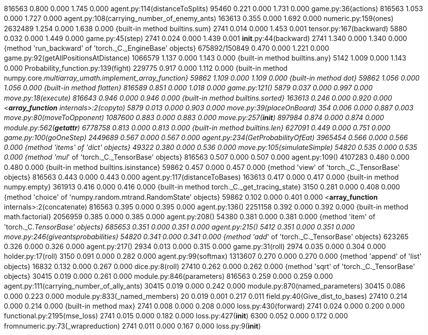    816563    0.800    0.000    1.745    0.000 agent.py:114(distanceToSplits)
    95460    0.221    0.000    1.731    0.000 game.py:36(actions)
   816563    1.053    0.000    1.727    0.000 agent.py:108(carrying_number_of_enemy_ants)
   163613    0.355    0.000    1.692    0.000 numeric.py:159(ones)
  2632489    1.254    0.000    1.638    0.000 {built-in method builtins.sum}
     2741    0.014    0.000    1.453    0.001 tensor.py:167(backward)
     5880    0.032    0.000    1.449    0.000 game.py:45(step)
     2741    0.024    0.000    1.439    0.001 __init__.py:44(backward)
     2741    1.340    0.000    1.340    0.000 {method 'run_backward' of 'torch._C._EngineBase' objects}
675892/150849    0.470    0.000    1.221    0.000 game.py:92(getAllPositionsAtDistance)
  1066579    1.137    0.000    1.143    0.000 {built-in method builtins.any}
     5142    1.009    0.000    1.143    0.000 Probability_function.py:139(fight)
   229775    0.917    0.000    1.112    0.000 {built-in method numpy.core._multiarray_umath.implement_array_function}
    59862    1.109    0.000    1.109    0.000 {built-in method dot}
    59862    1.056    0.000    1.056    0.000 {built-in method flatten}
   816589    0.851    0.000    1.018    0.000 game.py:121(<dictcomp>)
     5879    0.037    0.000    0.997    0.000 move.py:18(execute)
   816643    0.946    0.000    0.946    0.000 {built-in method builtins.sorted}
   163613    0.246    0.000    0.920    0.000 <__array_function__ internals>:2(copyto)
     5879    0.013    0.000    0.903    0.000 move.py:39(placeOnBoard)
      354    0.006    0.000    0.887    0.003 move.py:80(moveToOpponent)
  1087600    0.883    0.000    0.883    0.000 move.py:257(__init__)
   897984    0.874    0.000    0.874    0.000 module.py:562(__getattr__)
  6778758    0.813    0.000    0.813    0.000 {built-in method builtins.len}
   627091    0.449    0.000    0.751    0.000 game.py:100(goOneStep)
  2449689    0.567    0.000    0.567    0.000 agent.py:234(GetProbabilityOfEat)
  3965454    0.566    0.000    0.566    0.000 {method 'items' of 'dict' objects}
    49322    0.380    0.000    0.536    0.000 move.py:105(simulateSimple)
    54820    0.535    0.000    0.535    0.000 {method 'mul_' of 'torch._C._TensorBase' objects}
   816563    0.507    0.000    0.507    0.000 agent.py:109(<listcomp>)
  4107283    0.480    0.000    0.480    0.000 {built-in method builtins.isinstance}
    59862    0.457    0.000    0.457    0.000 {method 'view' of 'torch._C._TensorBase' objects}
   816563    0.443    0.000    0.443    0.000 agent.py:117(distanceToBases)
   163613    0.417    0.000    0.417    0.000 {built-in method numpy.empty}
   361913    0.416    0.000    0.416    0.000 {built-in method torch._C._get_tracing_state}
     3150    0.281    0.000    0.408    0.000 {method 'choice' of 'numpy.random.mtrand.RandomState' objects}
    59862    0.102    0.000    0.401    0.000 <__array_function__ internals>:2(concatenate)
   816563    0.395    0.000    0.395    0.000 agent.py:136(<listcomp>)
  2251158    0.392    0.000    0.392    0.000 {built-in method math.factorial}
  2056959    0.385    0.000    0.385    0.000 agent.py:208(<genexpr>)
    54380    0.381    0.000    0.381    0.000 {method 'item' of 'torch._C._TensorBase' objects}
   685653    0.351    0.000    0.351    0.000 agent.py:215(<listcomp>)
     5412    0.351    0.000    0.351    0.000 move.py:246(giveantsprobabilities)
    54820    0.341    0.000    0.341    0.000 {method 'add_' of 'torch._C._TensorBase' objects}
   623265    0.326    0.000    0.326    0.000 agent.py:217(<listcomp>)
     2934    0.013    0.000    0.315    0.000 game.py:31(roll)
     2974    0.035    0.000    0.304    0.000 holder.py:17(roll)
     3150    0.091    0.000    0.282    0.000 agent.py:99(softmax)
  1313607    0.270    0.000    0.270    0.000 {method 'append' of 'list' objects}
    16832    0.132    0.000    0.267    0.000 dice.py:8(roll)
    27410    0.262    0.000    0.262    0.000 {method 'sqrt' of 'torch._C._TensorBase' objects}
    30415    0.019    0.000    0.261    0.000 module.py:846(parameters)
   816563    0.259    0.000    0.259    0.000 agent.py:111(carrying_number_of_ally_ants)
    30415    0.019    0.000    0.242    0.000 module.py:870(named_parameters)
    30415    0.086    0.000    0.223    0.000 module.py:833(_named_members)
       20    0.019    0.001    0.217    0.011 field.py:40(Give_dist_to_bases)
    27410    0.214    0.000    0.214    0.000 {built-in method max}
     2741    0.008    0.000    0.208    0.000 loss.py:430(forward)
     2741    0.024    0.000    0.200    0.000 functional.py:2195(mse_loss)
     2741    0.015    0.000    0.182    0.000 loss.py:427(__init__)
     6300    0.052    0.000    0.172    0.000 fromnumeric.py:73(_wrapreduction)
     2741    0.011    0.000    0.167    0.000 loss.py:9(__init__)